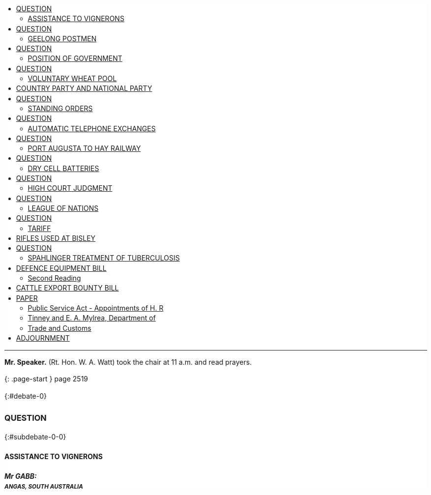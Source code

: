 
* [QUESTION](#debate-0)
    * [ASSISTANCE TO VIGNERONS](#subdebate-0-0)
* [QUESTION](#debate-1)
    * [GEELONG POSTMEN](#subdebate-1-0)
* [QUESTION](#debate-2)
    * [POSITION OF GOVERNMENT](#subdebate-2-0)
* [QUESTION](#debate-3)
    * [VOLUNTARY WHEAT POOL](#subdebate-3-0)
* [COUNTRY PARTY AND NATIONAL PARTY](#debate-4)
* [QUESTION](#debate-5)
    * [STANDING ORDERS](#subdebate-5-0)
* [QUESTION](#debate-6)
    * [AUTOMATIC TELEPHONE EXCHANGES](#subdebate-6-0)
* [QUESTION](#debate-7)
    * [PORT AUGUSTA TO HAY RAILWAY](#subdebate-7-0)
* [QUESTION](#debate-8)
    * [DRY CELL BATTERIES](#subdebate-8-0)
* [QUESTION](#debate-9)
    * [HIGH COURT JUDGMENT](#subdebate-9-0)
* [QUESTION](#debate-10)
    * [LEAGUE OF NATIONS](#subdebate-10-0)
* [QUESTION](#debate-11)
    * [TARIFF](#subdebate-11-0)
* [RIFLES USED AT BISLEY](#debate-12)
* [QUESTION](#debate-13)
    * [SPAHLINGER TREATMENT OF TUBERCULOSIS](#subdebate-13-0)
* [DEFENCE EQUIPMENT BILL](#debate-14)
    * [Second Reading](#subdebate-14-0)
* [CATTLE EXPORT BOUNTY BILL](#debate-15)
* [PAPER](#debate-16)
    * [Public Service Act - Appointments of H. R](#subdebate-16-0)
    * [Tinney and E. A. Mylrea, Department of](#subdebate-16-2)
    * [Trade and Customs](#subdebate-16-4)
* [ADJOURNMENT](#debate-17)


----


 **Mr. Speaker.** (Rt.  Hon.  W. A. Watt) took the chair at 11 a.m. and read prayers. 

{: .page-start }
page 2519

{:#debate-0}
### QUESTION

{:#subdebate-0-0}
#### ASSISTANCE TO VIGNERONS

##### Mr GABB:<br><small class="text-muted">ANGAS, SOUTH AUSTRALIA</small>
